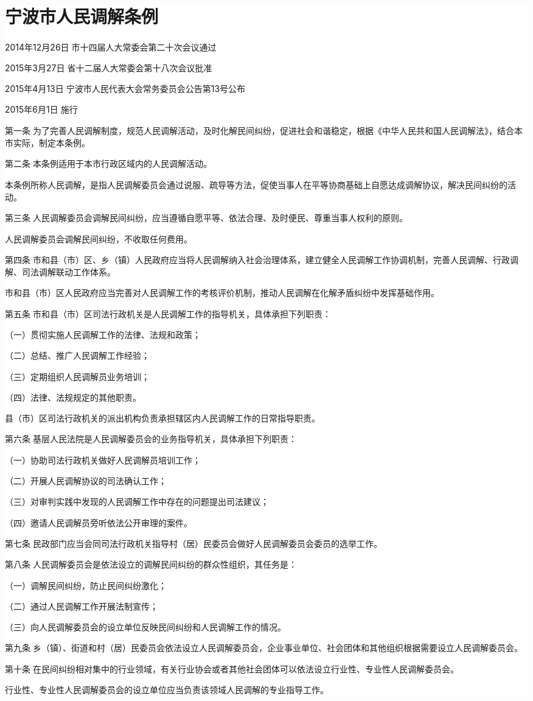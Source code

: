# 宁波市人民调解条例

2014年12月26日 市十四届人大常委会第二十次会议通过

2015年3月27日 省十二届人大常委会第十八次会议批准

2015年4月13日 宁波市人民代表大会常务委员会公告第13号公布

2015年6月1日 施行



第一条 为了完善人民调解制度，规范人民调解活动，及时化解民间纠纷，促进社会和谐稳定，根据《中华人民共和国人民调解法》，结合本市实际，制定本条例。

第二条 本条例适用于本市行政区域内的人民调解活动。

本条例所称人民调解，是指人民调解委员会通过说服、疏导等方法，促使当事人在平等协商基础上自愿达成调解协议，解决民间纠纷的活动。

第三条 人民调解委员会调解民间纠纷，应当遵循自愿平等、依法合理、及时便民、尊重当事人权利的原则。

人民调解委员会调解民间纠纷，不收取任何费用。

第四条 市和县（市）区、乡（镇）人民政府应当将人民调解纳入社会治理体系，建立健全人民调解工作协调机制，完善人民调解、行政调解、司法调解联动工作体系。

市和县（市）区人民政府应当完善对人民调解工作的考核评价机制，推动人民调解在化解矛盾纠纷中发挥基础作用。

第五条 市和县（市）区司法行政机关是人民调解工作的指导机关，具体承担下列职责：

（一）贯彻实施人民调解工作的法律、法规和政策；

（二）总结、推广人民调解工作经验；

（三）定期组织人民调解员业务培训；

（四）法律、法规规定的其他职责。

县（市）区司法行政机关的派出机构负责承担辖区内人民调解工作的日常指导职责。

第六条 基层人民法院是人民调解委员会的业务指导机关，具体承担下列职责：

（一）协助司法行政机关做好人民调解员培训工作；

（二）开展人民调解协议的司法确认工作；

（三）对审判实践中发现的人民调解工作中存在的问题提出司法建议；

（四）邀请人民调解员旁听依法公开审理的案件。

第七条 民政部门应当会同司法行政机关指导村（居）民委员会做好人民调解委员会委员的选举工作。

第八条 人民调解委员会是依法设立的调解民间纠纷的群众性组织，其任务是：

（一）调解民间纠纷，防止民间纠纷激化；

（二）通过人民调解工作开展法制宣传；

（三）向人民调解委员会的设立单位反映民间纠纷和人民调解工作的情况。

第九条 乡（镇）、街道和村（居）民委员会依法设立人民调解委员会，企业事业单位、社会团体和其他组织根据需要设立人民调解委员会。

第十条 在民间纠纷相对集中的行业领域，有关行业协会或者其他社会团体可以依法设立行业性、专业性人民调解委员会。

行业性、专业性人民调解委员会的设立单位应当负责该领域人民调解的专业指导工作。
